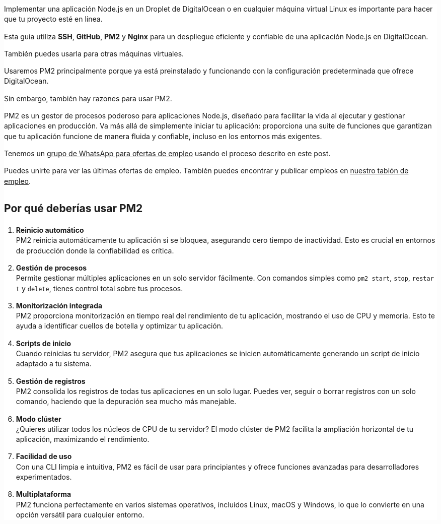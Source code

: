 
[OnlyCoiners]: https://www.onlycoiners.com
[OnlyCoiners Email]: mailto:dev@onlycoiners.com
[OnlyCoiners Job Board]: https://www.onlycoiners.com/jobs
[OnlyCoiners WhatsApp Group For Job Posts]: https://chat.whatsapp.com/F7sWgD6fpbE5mQASiSJZND
[DigitalOcean]: https://m.do.co/c/e0d6be6820ed

Implementar una aplicación Node.js en un Droplet de DigitalOcean o en cualquier máquina virtual Linux es importante para hacer que tu proyecto esté en línea.

Esta guía utiliza **SSH**, **GitHub**, **PM2** y **Nginx** para un despliegue eficiente y confiable de una aplicación Node.js en DigitalOcean.

También puedes usarla para otras máquinas virtuales.

Usaremos PM2 principalmente porque ya está preinstalado y funcionando con la configuración predeterminada que ofrece DigitalOcean.

Sin embargo, también hay razones para usar PM2.

PM2 es un gestor de procesos poderoso para aplicaciones Node.js, diseñado para facilitar la vida al ejecutar y gestionar aplicaciones en producción. Va más allá de simplemente iniciar tu aplicación: proporciona una suite de funciones que garantizan que tu aplicación funcione de manera fluida y confiable, incluso en los entornos más exigentes.

Tenemos un [grupo de WhatsApp para ofertas de empleo][OnlyCoiners WhatsApp Group For Job Posts] usando el proceso descrito en este post.

Puedes unirte para ver las últimas ofertas de empleo. También puedes encontrar y publicar empleos en [nuestro tablón de empleo][OnlyCoiners Job Board].

## Por qué deberías usar PM2

1. **Reinicio automático**  
   PM2 reinicia automáticamente tu aplicación si se bloquea, asegurando cero tiempo de inactividad. Esto es crucial en entornos de producción donde la confiabilidad es crítica.

2. **Gestión de procesos**  
   Permite gestionar múltiples aplicaciones en un solo servidor fácilmente. Con comandos simples como `pm2 start`, `stop`, `restart` y `delete`, tienes control total sobre tus procesos.

3. **Monitorización integrada**  
   PM2 proporciona monitorización en tiempo real del rendimiento de tu aplicación, mostrando el uso de CPU y memoria. Esto te ayuda a identificar cuellos de botella y optimizar tu aplicación.

4. **Scripts de inicio**  
   Cuando reinicias tu servidor, PM2 asegura que tus aplicaciones se inicien automáticamente generando un script de inicio adaptado a tu sistema.

5. **Gestión de registros**  
   PM2 consolida los registros de todas tus aplicaciones en un solo lugar. Puedes ver, seguir o borrar registros con un solo comando, haciendo que la depuración sea mucho más manejable.

6. **Modo clúster**  
   ¿Quieres utilizar todos los núcleos de CPU de tu servidor? El modo clúster de PM2 facilita la ampliación horizontal de tu aplicación, maximizando el rendimiento.

7. **Facilidad de uso**  
   Con una CLI limpia e intuitiva, PM2 es fácil de usar para principiantes y ofrece funciones avanzadas para desarrolladores experimentados.

8. **Multiplataforma**  
   PM2 funciona perfectamente en varios sistemas operativos, incluidos Linux, macOS y Windows, lo que lo convierte en una opción versátil para cualquier entorno.
